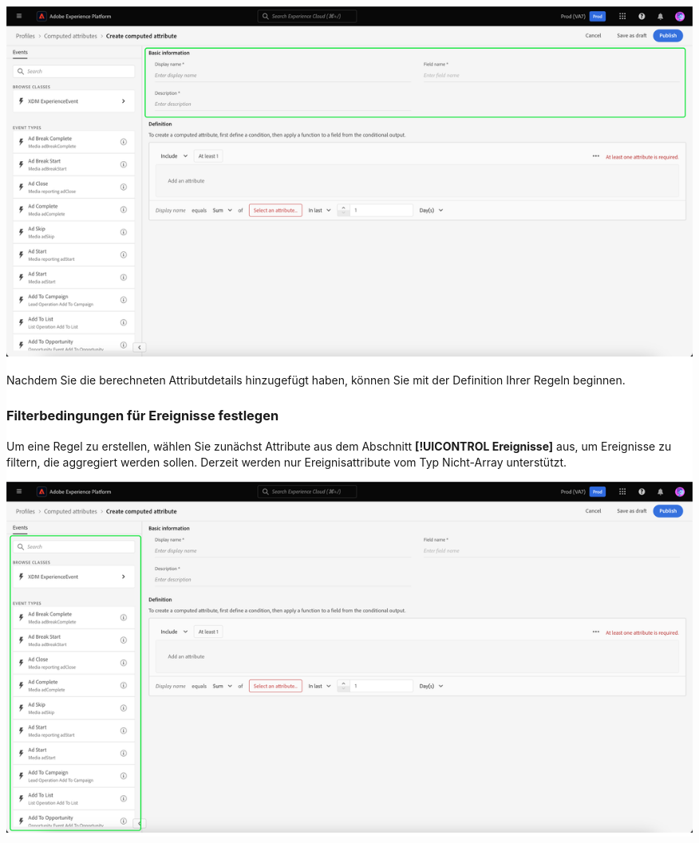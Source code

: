 ![Der Abschnitt [!UICONTROL Grundlegende Informationen] der Seite [!UICONTROL Berechnetes Attribut erstellen] ist hervorgehoben.](./images/ui/basic-information.png)

Nachdem Sie die berechneten Attributdetails hinzugefügt haben, können Sie mit der Definition Ihrer Regeln beginnen.

### Filterbedingungen für Ereignisse festlegen

Um eine Regel zu erstellen, wählen Sie zunächst Attribute aus dem Abschnitt **[!UICONTROL Ereignisse]** aus, um Ereignisse zu filtern, die aggregiert werden sollen. Derzeit werden nur Ereignisattribute vom Typ Nicht-Array unterstützt.

![Der Abschnitt [!UICONTROL Ereignisse] ist hervorgehoben.](./images/ui/events.png)
